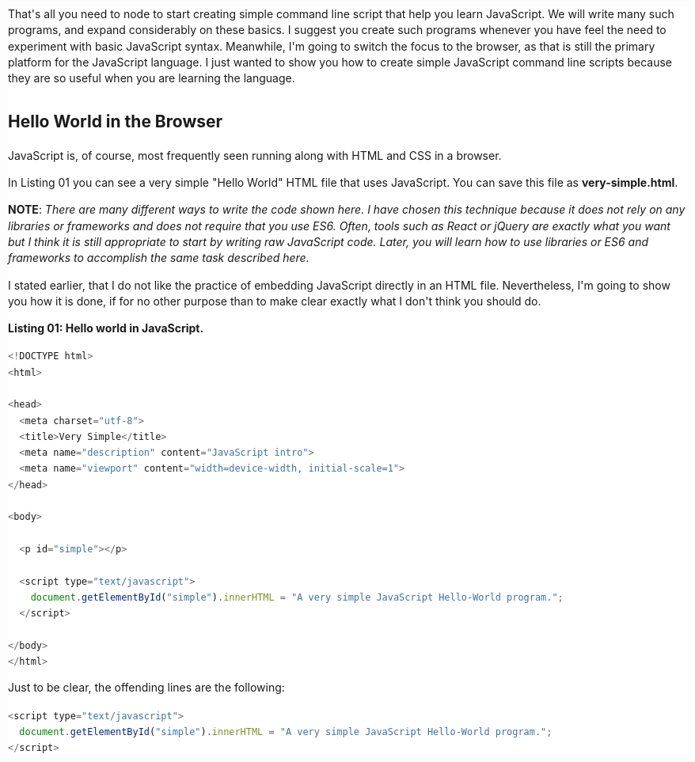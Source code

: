 That's all you need to node to start creating simple command line script that help you learn JavaScript. We will write many such programs, and expand considerably on these basics. I suggest you create such programs whenever you have feel the need to experiment with basic JavaScript syntax. Meanwhile, I'm going to switch the focus to the browser, as that is still the primary platform for the JavaScript language. I just wanted to show you how to create simple JavaScript command line scripts because they are so useful when you are learning the language.

## Hello World in the Browser

JavaScript is, of course, most frequently seen running along with HTML and CSS in a browser.

In Listing 01 you can see a very simple "Hello World" HTML file that uses JavaScript. You can save this file as **very-simple.html**.

**NOTE**: _There are many different ways to write the code shown here. I have chosen this technique because it does not rely on any libraries or frameworks and does not require that you use ES6. Often, tools such as React or jQuery are exactly what you want but I think it is still appropriate to start by writing raw JavaScript code. Later, you will learn how to use libraries or ES6 and frameworks to accomplish the same task described here._

I stated earlier, that I do not like the practice of embedding JavaScript directly in an HTML file. Nevertheless, I'm going to show you how it is done, if for no other purpose than to make clear exactly what I don't think you should do.

**Listing 01: Hello world in JavaScript.**

```javascript
<!DOCTYPE html>
<html>

<head>
  <meta charset="utf-8">     
  <title>Very Simple</title>
  <meta name="description" content="JavaScript intro">
  <meta name="viewport" content="width=device-width, initial-scale=1">
</head>

<body>

  <p id="simple"></p>

  <script type="text/javascript">
    document.getElementById("simple").innerHTML = "A very simple JavaScript Hello-World program.";    
  </script>

</body>
</html>
```

Just to be clear, the offending lines are the following:

```javascript
<script type="text/javascript">
  document.getElementById("simple").innerHTML = "A very simple JavaScript Hello-World program.";    
</script>
```
